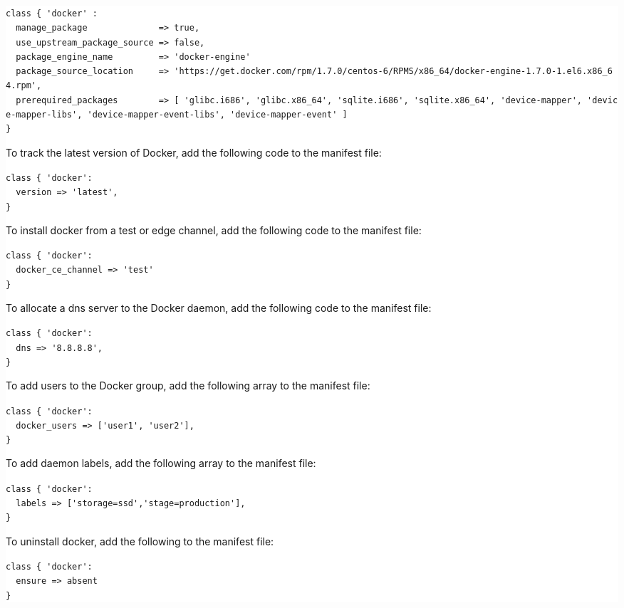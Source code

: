 ```puppet
class { 'docker' :
  manage_package              => true,
  use_upstream_package_source => false,
  package_engine_name         => 'docker-engine'
  package_source_location     => 'https://get.docker.com/rpm/1.7.0/centos-6/RPMS/x86_64/docker-engine-1.7.0-1.el6.x86_64.rpm',
  prerequired_packages        => [ 'glibc.i686', 'glibc.x86_64', 'sqlite.i686', 'sqlite.x86_64', 'device-mapper', 'device-mapper-libs', 'device-mapper-event-libs', 'device-mapper-event' ]
}
```

To track the latest version of Docker, add the following code to the manifest file:

```puppet
class { 'docker':
  version => 'latest',
}
```

To install docker from a test or edge channel, add the following code to the manifest file:

```puppet
class { 'docker':
  docker_ce_channel => 'test'
}
```

To allocate a dns server to the Docker daemon, add the following code to the manifest file:

```puppet
class { 'docker':
  dns => '8.8.8.8',
}
```

To add users to the Docker group, add the following array to the manifest file:

```puppet
class { 'docker':
  docker_users => ['user1', 'user2'],
}
```

To add daemon labels, add the following array to the manifest file:

```puppet
class { 'docker':
  labels => ['storage=ssd','stage=production'],
}
```

To uninstall docker, add the following to the manifest file:

```puppet
class { 'docker':
  ensure => absent
}
```
